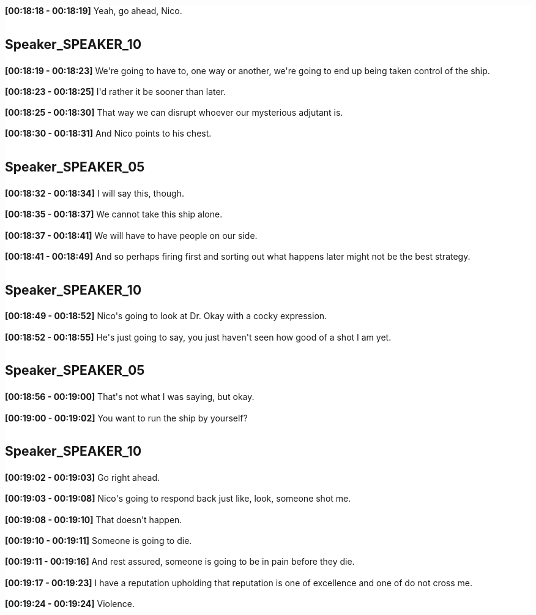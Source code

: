 **[00:18:18 - 00:18:19]** Yeah, go ahead, Nico.


## Speaker_SPEAKER_10

**[00:18:19 - 00:18:23]** We're going to have to, one way or another, we're going to end up being taken control of the ship.

**[00:18:23 - 00:18:25]** I'd rather it be sooner than later.

**[00:18:25 - 00:18:30]** That way we can disrupt whoever our mysterious adjutant is.

**[00:18:30 - 00:18:31]** And Nico points to his chest.


## Speaker_SPEAKER_05

**[00:18:32 - 00:18:34]** I will say this, though.

**[00:18:35 - 00:18:37]** We cannot take this ship alone.

**[00:18:37 - 00:18:41]** We will have to have people on our side.

**[00:18:41 - 00:18:49]** And so perhaps firing first and sorting out what happens later might not be the best strategy.


## Speaker_SPEAKER_10

**[00:18:49 - 00:18:52]** Nico's going to look at Dr. Okay with a cocky expression.

**[00:18:52 - 00:18:55]** He's just going to say, you just haven't seen how good of a shot I am yet.


## Speaker_SPEAKER_05

**[00:18:56 - 00:19:00]** That's not what I was saying, but okay.

**[00:19:00 - 00:19:02]** You want to run the ship by yourself?


## Speaker_SPEAKER_10

**[00:19:02 - 00:19:03]** Go right ahead.

**[00:19:03 - 00:19:08]** Nico's going to respond back just like, look, someone shot me.

**[00:19:08 - 00:19:10]** That doesn't happen.

**[00:19:10 - 00:19:11]** Someone is going to die.

**[00:19:11 - 00:19:16]** And rest assured, someone is going to be in pain before they die.

**[00:19:17 - 00:19:23]** I have a reputation upholding that reputation is one of excellence and one of do not cross me.

**[00:19:24 - 00:19:24]** Violence.
